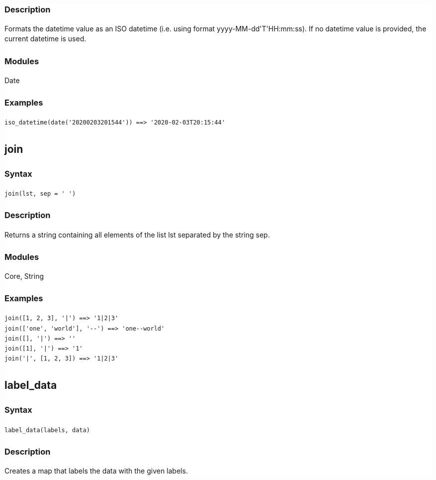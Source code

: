 ### Description
Formats the datetime value as an ISO datetime (i.e. using format yyyy-MM-dd'T'HH:mm:ss).
If no datetime value is provided, the current datetime is used.



### Modules
Date

### Examples
```
iso_datetime(date('20200203201544')) ==> '2020-02-03T20:15:44'
```

<a name="join"></a>
## join
### Syntax
```
join(lst, sep = ' ')
```

### Description
Returns a string containing all elements of the list lst
separated by the string sep.



### Modules
Core, String

### Examples
```
join([1, 2, 3], '|') ==> '1|2|3'
join(['one', 'world'], '--') ==> 'one--world'
join([], '|') ==> ''
join([1], '|') ==> '1'
join('|', [1, 2, 3]) ==> '1|2|3'
```

<a name="label_data"></a>
## label_data
### Syntax
```
label_data(labels, data)
```

### Description
Creates a map that labels the data with the
given labels.
